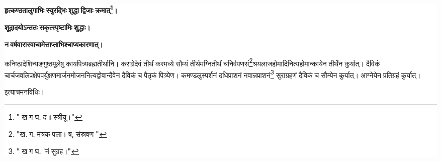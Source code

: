 [^112]: "धनुश्चिह्नान्तर्गतपाठो ग, पुस्तके। + धनुश्चिह्नान्तर्गता पङ्क्तिः क. पुस्तके नास्ति।"

[^113]: "ख. य. त्ताभिस्तिस्र भरास्यमलो। "

**हृत्कण्ठतालुगाभिः स्युरद्भिः शुद्धा द्विजाः क्रमात्[^114]।**

[^114]: "  ख ग घ. द॥ स्त्रीयू।"

**शूद्रादयोऽन्ततः सकृत्स्पृष्टामिः शुद्धाः।**

**न वर्षवारास्वाचामेत्ताप्ताभिश्चाप्यकारणात्।**

 कनिष्ठादेशिन्यङ्गुष्ठमूलेषु कायपित्र्यब्रह्मतीर्थानि। कराग्रेदेवं तीर्थं करमध्ये सौम्यं तीर्थमग्नितीर्थं चनिर्वपणसं[^115]श्रयलाजहोमादिनित्यहोमान्कायेन तीर्थेन कुर्यात्। दैविकं चार्चजवलिप्रक्षेपपर्युक्षणमार्जनमोजननित्यद्वोवान्दैवेन दैविकं च पैतृकं पित्र्येण। कमण्डलुस्पर्शनं दधिप्राशनं नवान्नप्राशनं[^116] सुराग्रहणं दैविकं च सौम्येन कुर्यात्। आग्नेयेन प्रतिग्रहं कुर्यात्।

[^115]: "ख. ग. मंत्रक पला। ष, संस्रवण "

[^116]: " ख ग घ. 'नं सुग्रह।"

 इत्याचमनविधिः।



[^1]: "श्लोकत्रयं ख. पुस्तके नास्ति।"
[^2]: "ख. ॰तांदिषु। "
[^3]: "ख. ॰शा त्वनु°"
[^4]: " ख. ॰व समाचरेत् "
[^5]: " ख. कल्पस्य यो॰ ॰ल्पऽनुव॰।"
[^6]: " ख, °स्वार्थः कृते सर्वः कृतो॰। "
[^7]: "ख. शास्त्रोक्तं॰। "
[^8]: "ख. ग. सामयाचारिकाः।"
[^9]: " ग. °थोदिताः"
[^10]: " ग. ॰न त्वहो।"
[^11]: "ख. °मथ'।"
[^12]: " इतःसार्धश्लोकः ख पुस्तके नास्ति। ग. पुस्तके तु दत्तारैसेति सार्धोश्लोकद्वयं नास्ति।"
[^13]: "ख. ग. °अन्त्येष्टया °।"
[^14]: "ख. ग. °ष्क्रमणचन्द्रदर्शनसूर्यदर्शनदेवनमस्कारान्न॰।"
[^15]: "ख. ग. गोदा हा°"
[^16]: "ख. ग. घ. ॰नानि दु°"
[^17]: " ख. ग. ॰भेकालेऽहनि"
[^18]: "ख. ग. ॰क्षयार्थाय॰। घ. °यार्थं य°।"
[^19]: " ख. ग. ॰नैते।"
[^20]: " घ. °ष्काङ्गिवि°। "
[^21]: " घ. °ति श्रुतिस्मृती। अ°।"
[^22]: " घ. °र्वालाभेप°।"
[^23]: "* स. घ..पुस्तकयोरिदमर्थमधिकम्।"
[^24]: "+ इदमर्थं ग. पुस्तके नास्ति।"
[^25]: "क. ॰लकम्। आ° "
[^26]: " ख. ग. आवेष्ट्य।घ. आवृत्य।"
[^27]: "ख.ग. ॰आवृत्त॰। "
[^28]: "क. ख. ग. घ. अधःप्र॰।"
[^29]: " ख. ग. घ. °दुक्षयेत् "
[^30]: "क. धृत्वा "
[^31]: " ख. ग. घ. °स्यान्नः तस्य द्वे°।"
[^32]: " घ. पुस्तक इदमर्धं नास्ति।"
[^33]: " ख. ग. भौञ्जी त्रिवृत्समा श्लक्ष्णा दक्षिणावृतमेखला। मु°।"
[^34]: "क. °कबिल्व°। "
[^35]: " + इदमर्धं ख. ग. पुस्तकयोर्नास्ति।"
[^36]: " ख. ग. °न्त्रात्कृत्वा°।"
[^37]: " ख. °नि वि°।"
[^38]: "ख. ग. °या याचित्वा भो°। "
[^39]: "घ. °र्मानन्तरं स°। "
[^40]: "क. शुक्लप°। घ. भुक्तप°।"
[^41]: "ख. ग. °नवशक्रियादि°।"
[^42]: " ख. ग. °तदेकवेद्यन्या°। "
[^43]: "क. °श्रवणेन वा हस्तेन वा°।"
[^44]: " क. °श्रवणादौ°।"
[^45]: "क. °र्याप्तं°।"
[^46]: " ख. ग. °कवेदाब्दव्र°।"
[^47]: "ख. ग. घ. °गरुत्मन्तं च°।"
[^48]: "ख. ग. °पाणिदक्षि°।"
[^49]: "क. ख. घ. ख. ग. °अत्र°।"
[^50]: " क.ग. संबद्धां। "
[^51]: "क. °बर्षश्रो°।"
[^52]: "ख. ग. अत्रिवर्षात्। घ. अनिवर्षाः स°।"
[^53]: "क. ख. °द्विजांश्च°।"
[^54]: "ग. घ. कायं तु।"
[^55]: "ख. ग. घ. °कृत्स्मृतम्।"
[^56]: "ख. ग. °वस्थाश्च स°। "
[^57]: "घ. °क्षितः। "
[^58]: " ख. ग. ब्रह्मचर्याश्रयं। घ. °ह्यवीयंधि°।"
[^59]: "ख. ग. घ. °महाघ°। "
[^60]: " ख. ग. °अरन्युत्पाते चाकालवृष्टौ°।"
[^61]: "घ. शशब्दद°"
[^62]: "ख. ग. बदहने।"
[^63]: "क. द्विरात्रम्। प्रभृतौ त्रिरात्रम्। ऋत्विग्या ज्य॒स्वयोनिसंबन्धषु चैवम्। अग्युत्पाते गोविप्रग॰। "
[^64]: " ख. ग. ॰अश्रूत्पा॰।"
[^65]: "ख. ग. ॰मसंख्यासु।"
[^66]: "ख. ग. °न्तात्कालादन्य॰।"
[^67]: "ख.ग. घ. ॰कुक्कुटमू॰।"
[^68]: " ख. ग. ॰पञ्चमजात्यादौ॰।"
[^69]: "क. ॰पानां गु॰।"
[^70]: "घ वध्यान्त°"
[^71]: "क. ॰संघानीहारभ॰।"
[^72]: "ख. ग. घ. ॰तन्मिश्रे दि॰।"
[^73]: "ख. ॰प्रेते॰।"
[^74]: "ख. ग. घ. ष्मा सान्त। "
[^75]: "स. ग. ॰नभि रू॰।"
[^76]: "क. घ. ॰रि गरपा॰।"
[^77]: " ख. ग. घ. ॰तत्राद्याश्च॰।"
[^78]: " ख. ग. घ. पितृव्यो।"
[^79]: " क. ख. पुस्तकयोः पद्यमिदं नास्ति।"
[^80]: " ख. ग. मृते।"
[^81]: " ख. ग. घ. ॰न्धचविरादी॰।"
[^82]: "* ख. घ. पुस्तकयोरिदमर्धे नास्ति।"
[^83]: " क. नाऽऽघीयीत। "
[^84]: " + ख. ग. घ. पुस्तकेष्विदमर्थं नास्ति।"
[^85]: "ख. य. °जातोऽम्बष्टस्तु शूद्रायां निषादः पार्श्वकोऽपि वा। "
[^86]: "क. ॰देशक॰।"
[^87]: " ख. ॰स्युः सर्वध°।"
[^88]: " ख. ग. ॰महच्छ्रेयो॰। "
[^89]: " इदमर्थं ख. ग. पुस्तकयोर्नास्ति।"
[^90]: "ख. ग. घ. ॰शक्ता भक्ता शु°। "
[^91]: " ख. ग. ॰प्रियाशचिः॰।"
[^92]: " ख.॰वा प्रव। ग. वाऽपि व॰।"
[^93]: " ख. ग. ॰दग्न्यौ। "
[^94]: "ख. शरद्वतस्तं॰। ग. घ. शरद्वन्तस्त॰। "
[^95]: "ख. ॰कामंदा दैर्घ। घ. ॰कौ गण्डा॰। ग. कोमण्डा दौर्घं॰।"
[^96]: "घ. नान्यवा॰।"
[^97]: "घ. ॰द्याभ्रिवाधुतकग॰।"
[^98]: "ग. ॰इन्द्रकाः कौशिकाश्चे॰।"
[^99]: "ग. ॰सौमवा॰।"
[^100]: "ख. ग. ॰त्रात्रिगोत्रेश्च नो°"
[^101]: " ख. ॰प्रवरात्मानवेत्यस्मा॰। ग. घ. प्रवरान्मान॰।"
[^102]: "ख. ग. घ. ॰कश्यपः।"
[^103]: "ग. ॰आसुरादिवि॰।"
[^104]: " ग॰ ॰श्रुतिः।"
[^105]: "ख. ग. ॰वा प्राणस्य पि॰।"
[^106]: "ख. ग. घ. ॰र्भपुष्पेषु॰। "
[^107]: "क. ॰स्तयोत्तरम्। घ. स्तयोत्तरे।"
[^108]: "ख. ग. मार्गोषरश्म°। "
[^109]: "ख. घ. सव्ये करे। "
[^110]: "* धनुश्चिह्नान्तर्गतः श्लोकः ख. ग. पुस्तकयोर्वर्तते।"
[^111]: " ख. ग. घ. पायौ पा॰।"